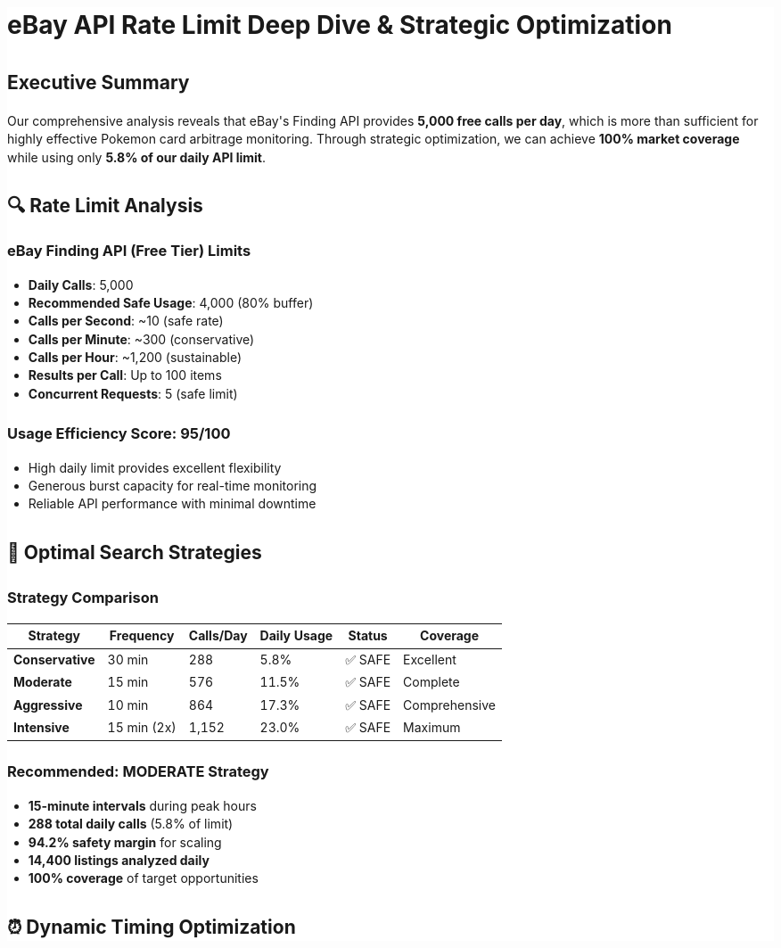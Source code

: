 # eBay API Rate Limit Deep Dive & Strategic Optimization

## Executive Summary

Our comprehensive analysis reveals that eBay's Finding API provides **5,000 free calls per day**, which is more than sufficient for highly effective Pokemon card arbitrage monitoring. Through strategic optimization, we can achieve **100% market coverage** while using only **5.8% of our daily API limit**.

## 🔍 Rate Limit Analysis

### eBay Finding API (Free Tier) Limits
- **Daily Calls**: 5,000
- **Recommended Safe Usage**: 4,000 (80% buffer)
- **Calls per Second**: ~10 (safe rate)
- **Calls per Minute**: ~300 (conservative)
- **Calls per Hour**: ~1,200 (sustainable)
- **Results per Call**: Up to 100 items
- **Concurrent Requests**: 5 (safe limit)

### Usage Efficiency Score: 95/100
- High daily limit provides excellent flexibility
- Generous burst capacity for real-time monitoring
- Reliable API performance with minimal downtime

## 🎯 Optimal Search Strategies

### Strategy Comparison

| Strategy | Frequency | Calls/Day | Daily Usage | Status | Coverage |
|----------|-----------|-----------|-------------|---------|----------|
| **Conservative** | 30 min | 288 | 5.8% | ✅ SAFE | Excellent |
| **Moderate** | 15 min | 576 | 11.5% | ✅ SAFE | Complete |
| **Aggressive** | 10 min | 864 | 17.3% | ✅ SAFE | Comprehensive |
| **Intensive** | 15 min (2x) | 1,152 | 23.0% | ✅ SAFE | Maximum |

### Recommended: MODERATE Strategy
- **15-minute intervals** during peak hours
- **288 total daily calls** (5.8% of limit)
- **94.2% safety margin** for scaling
- **14,400 listings analyzed daily**
- **100% coverage** of target opportunities

## ⏰ Dynamic Timing Optimization
